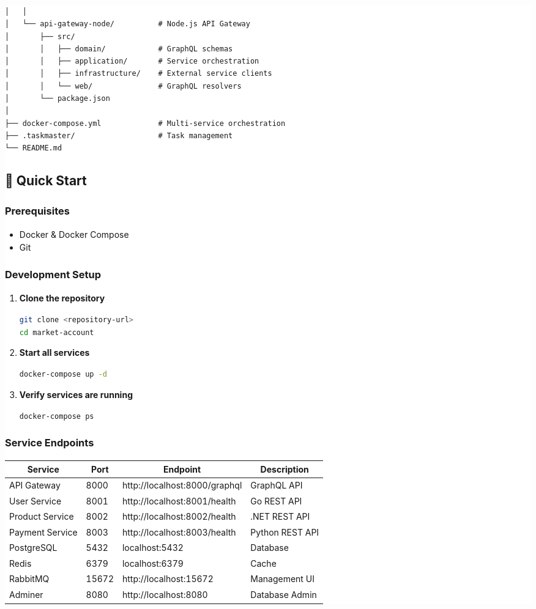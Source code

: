 ```
│   │
│   └── api-gateway-node/          # Node.js API Gateway
│       ├── src/
│       │   ├── domain/            # GraphQL schemas
│       │   ├── application/       # Service orchestration
│       │   ├── infrastructure/    # External service clients
│       │   └── web/               # GraphQL resolvers
│       └── package.json
│
├── docker-compose.yml             # Multi-service orchestration
├── .taskmaster/                   # Task management
└── README.md
```

## 🚀 Quick Start

### Prerequisites
- Docker & Docker Compose
- Git

### Development Setup

1. **Clone the repository**
   ```bash
   git clone <repository-url>
   cd market-account
   ```

2. **Start all services**
   ```bash
   docker-compose up -d
   ```

3. **Verify services are running**
   ```bash
   docker-compose ps
   ```

### Service Endpoints

| Service | Port | Endpoint | Description |
|---------|------|----------|-------------|
| API Gateway | 8000 | http://localhost:8000/graphql | GraphQL API |
| User Service | 8001 | http://localhost:8001/health | Go REST API |
| Product Service | 8002 | http://localhost:8002/health | .NET REST API |
| Payment Service | 8003 | http://localhost:8003/health | Python REST API |
| PostgreSQL | 5432 | localhost:5432 | Database |
| Redis | 6379 | localhost:6379 | Cache |
| RabbitMQ | 15672 | http://localhost:15672 | Management UI |
| Adminer | 8080 | http://localhost:8080 | Database Admin |
